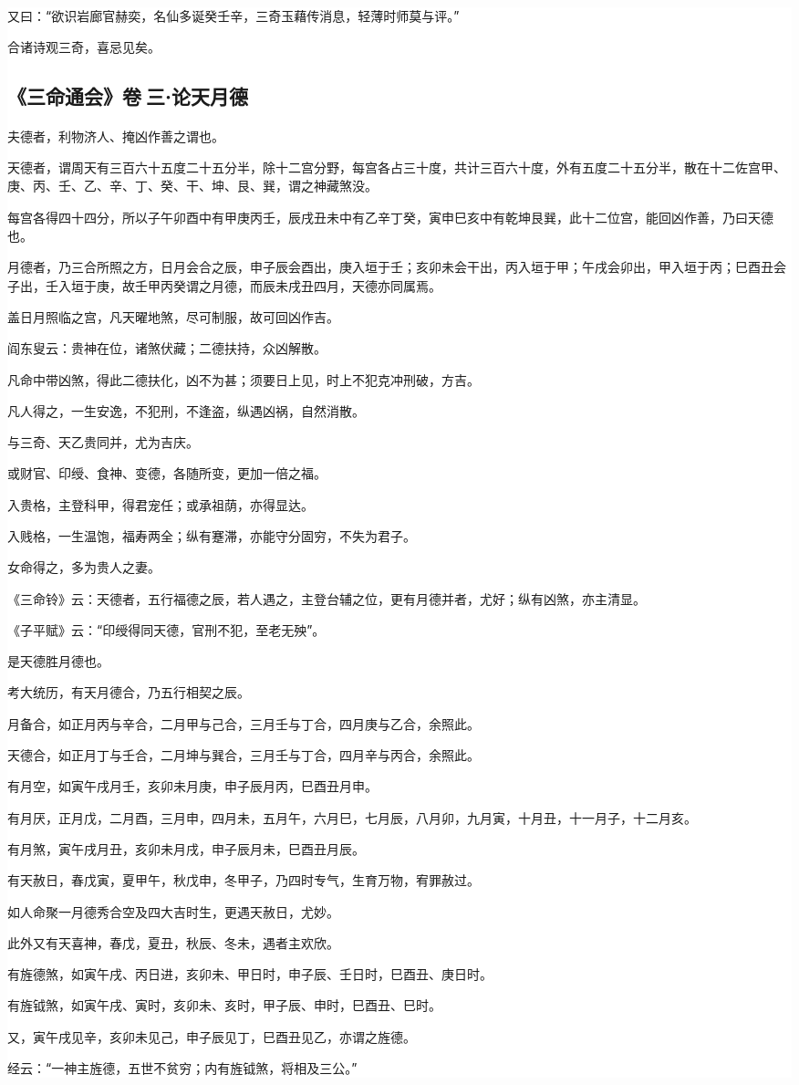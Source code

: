 又曰：“欲识岩廊官赫奕，名仙多诞癸壬辛，三奇玉藉传消息，轻薄时师莫与评。”

合诸诗观三奇，喜忌见矣。

## 《三命通会》卷 三·论天月德

夫德者，利物济人、掩凶作善之谓也。

天德者，谓周天有三百六十五度二十五分半，除十二宫分野，每宫各占三十度，共计三百六十度，外有五度二十五分半，散在十二佐宫甲、庚、丙、壬、乙、辛、丁、癸、干、坤、艮、巽，谓之神藏煞没。

每宫各得四十四分，所以子午卯酉中有甲庚丙壬，辰戌丑未中有乙辛丁癸，寅申巳亥中有乾坤艮巽，此十二位宫，能回凶作善，乃曰天德也。

月德者，乃三合所照之方，日月会合之辰，申子辰会酉出，庚入垣于壬；亥卯未会干出，丙入垣于甲；午戌会卯出，甲入垣于丙；巳酉丑会子出，壬入垣于庚，故壬甲丙癸谓之月德，而辰未戌丑四月，天德亦同属焉。

盖日月照临之宫，凡天曜地煞，尽可制服，故可回凶作吉。

阎东叟云：贵神在位，诸煞伏藏；二德扶持，众凶解散。

凡命中带凶煞，得此二德扶化，凶不为甚；须要日上见，时上不犯克冲刑破，方吉。

凡人得之，一生安逸，不犯刑，不逢盗，纵遇凶祸，自然消散。

与三奇、天乙贵同并，尤为吉庆。

或财官、印绶、食神、变德，各随所变，更加一倍之福。

入贵格，主登科甲，得君宠任；或承祖荫，亦得显达。

入贱格，一生温饱，福寿两全；纵有蹇滞，亦能守分固穷，不失为君子。

女命得之，多为贵人之妻。

《三命铃》云：天德者，五行福德之辰，若人遇之，主登台辅之位，更有月德并者，尤好；纵有凶煞，亦主清显。

《子平赋》云：“印绶得同天德，官刑不犯，至老无殃”。

是天德胜月德也。

考大统历，有天月德合，乃五行相契之辰。

月备合，如正月丙与辛合，二月甲与己合，三月壬与丁合，四月庚与乙合，余照此。

天德合，如正月丁与壬合，二月坤与巽合，三月壬与丁合，四月辛与丙合，余照此。

有月空，如寅午戌月壬，亥卯未月庚，申子辰月丙，巳酉丑月申。

有月厌，正月戊，二月酉，三月申，四月未，五月午，六月巳，七月辰，八月卯，九月寅，十月丑，十一月子，十二月亥。

有月煞，寅午戌月丑，亥卯未月戌，申子辰月未，巳酉丑月辰。

有天赦日，春戊寅，夏甲午，秋戊申，冬甲子，乃四时专气，生育万物，宥罪赦过。

如人命聚一月德秀合空及四大吉时生，更遇天赦日，尤妙。

此外又有天喜神，春戊，夏丑，秋辰、冬未，遇者主欢欣。

有旌德煞，如寅午戌、丙日进，亥卯未、甲日时，申子辰、壬日时，巳酉丑、庚日时。

有旌钺煞，如寅午戌、寅时，亥卯未、亥时，甲子辰、申时，巳酉丑、巳时。

又，寅午戌见辛，亥卯未见己，申子辰见丁，巳酉丑见乙，亦谓之旌德。

经云：“一神主旌德，五世不贫穷；内有旌钺煞，将相及三公。”
